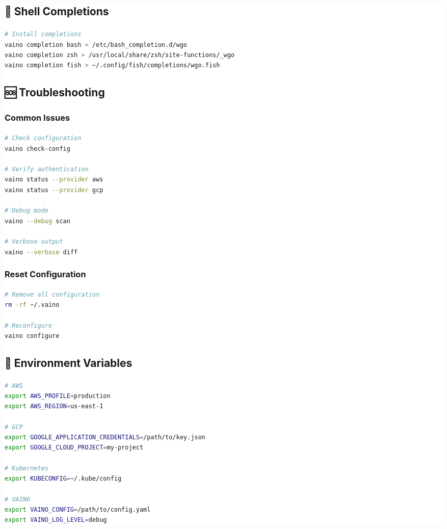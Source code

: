 ## 📱 Shell Completions

```bash
# Install completions
vaino completion bash > /etc/bash_completion.d/wgo
vaino completion zsh > /usr/local/share/zsh/site-functions/_wgo
vaino completion fish > ~/.config/fish/completions/wgo.fish
```

## 🆘 Troubleshooting

### Common Issues
```bash
# Check configuration
vaino check-config

# Verify authentication
vaino status --provider aws
vaino status --provider gcp

# Debug mode
vaino --debug scan

# Verbose output
vaino --verbose diff
```

### Reset Configuration
```bash
# Remove all configuration
rm -rf ~/.vaino

# Reconfigure
vaino configure
```

## 🔗 Environment Variables

```bash
# AWS
export AWS_PROFILE=production
export AWS_REGION=us-east-1

# GCP
export GOOGLE_APPLICATION_CREDENTIALS=/path/to/key.json
export GOOGLE_CLOUD_PROJECT=my-project

# Kubernetes
export KUBECONFIG=~/.kube/config

# VAINO
export VAINO_CONFIG=/path/to/config.yaml
export VAINO_LOG_LEVEL=debug
```
